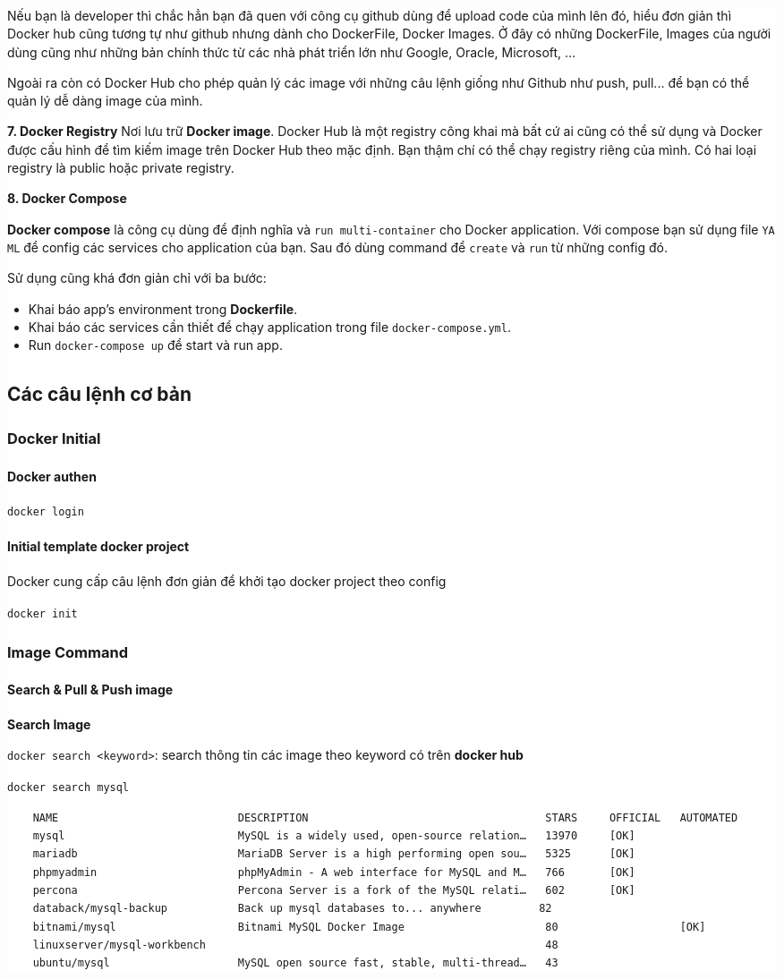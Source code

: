 Nếu bạn là developer thì chắc hẳn bạn đã quen với công cụ github dùng để upload code của mình lên đó, hiểu đơn giản thì Docker hub cũng tương tự như github nhưng dành cho DockerFile, Docker Images. Ở đây có những DockerFile, Images của người dùng cũng như những bản chính thức từ các nhà phát triển lớn như Google, Oracle, Microsoft, … 

Ngoài ra còn có Docker Hub cho phép quản lý các image với những câu lệnh giống như Github như push, pull... để bạn có thể quản lý dễ dàng image của mình.

**7. Docker Registry**
Nơi lưu trữ **Docker image**. Docker Hub là một registry công khai mà bất cứ ai cũng có thể sử dụng và Docker được cấu hình để tìm kiếm image trên Docker Hub theo mặc định. Bạn thậm chí có thể chạy registry riêng của mình. Có hai loại registry là public hoặc private registry.

**8. Docker Compose**

**Docker compose** là công cụ dùng để định nghĩa và `run multi-container` cho Docker application. Với compose bạn sử dụng file `YAML` để config các services cho application của bạn. Sau đó dùng command để `create` và `run` từ những config đó.

Sử dụng cũng khá đơn giản chỉ với ba bước:
- Khai báo app’s environment trong **Dockerfile**.
- Khai báo các services cần thiết để chạy application trong file `docker-compose.yml`.
- Run `docker-compose up` để start và run app.
## Các câu lệnh cơ bản

### Docker Initial

#### Docker authen

`docker login`

#### Initial template docker project

Docker cung cấp câu lệnh đơn giản để khởi tạo docker project theo config

`docker init`

### Image Command

#### Search & Pull & Push image

**Search Image**

`docker search <keyword>`: search thông tin các image theo keyword có trên **docker hub**

```bash
docker search mysql
```
```
    NAME                            DESCRIPTION                                     STARS     OFFICIAL   AUTOMATED
    mysql                           MySQL is a widely used, open-source relation…   13970     [OK]       
    mariadb                         MariaDB Server is a high performing open sou…   5325      [OK]       
    phpmyadmin                      phpMyAdmin - A web interface for MySQL and M…   766       [OK]       
    percona                         Percona Server is a fork of the MySQL relati…   602       [OK]       
    databack/mysql-backup           Back up mysql databases to... anywhere         82                   
    bitnami/mysql                   Bitnami MySQL Docker Image                      80                   [OK]
    linuxserver/mysql-workbench                                                     48                   
    ubuntu/mysql                    MySQL open source fast, stable, multi-thread…   43                   
```